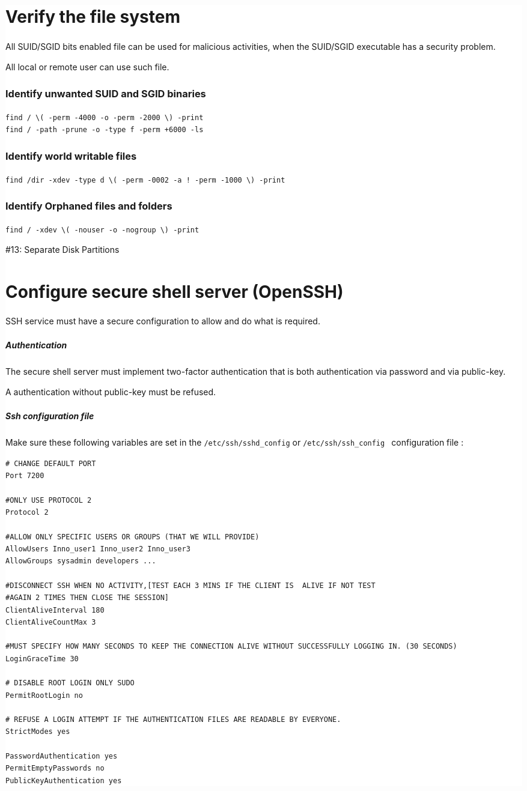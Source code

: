 # Verify the file system 
All SUID/SGID bits enabled file can be used for malicious activities, when the SUID/SGID executable has a security problem.

All local or remote user can use such file.
### Identify unwanted SUID and SGID binaries
```
find / \( -perm -4000 -o -perm -2000 \) -print
find / -path -prune -o -type f -perm +6000 -ls
```
### Identify world writable files
```
find /dir -xdev -type d \( -perm -0002 -a ! -perm -1000 \) -print
```
### Identify Orphaned files and folders
```nginx
find / -xdev \( -nouser -o -nogroup \) -print
```

#13: Separate Disk Partitions

# Configure secure shell server (OpenSSH)
SSH service must have a secure configuration to allow and do what is required.

##### Authentication
The secure shell server must implement two-factor authentication that is both authentication via password and via public-key.

A authentication without public-key must be refused.
##### Ssh configuration file
Make sure these following variables are set in the  `/etc/ssh/sshd_config` or `/etc/ssh/ssh_config ` configuration file :

```
# CHANGE DEFAULT PORT
Port 7200

#ONLY USE PROTOCOL 2
Protocol 2

#ALLOW ONLY SPECIFIC USERS OR GROUPS (THAT WE WILL PROVIDE)
AllowUsers Inno_user1 Inno_user2 Inno_user3
AllowGroups sysadmin developers ...

#DISCONNECT SSH WHEN NO ACTIVITY,[TEST EACH 3 MINS IF THE CLIENT IS  ALIVE IF NOT TEST
#AGAIN 2 TIMES THEN CLOSE THE SESSION]
ClientAliveInterval 180
ClientAliveCountMax 3

#MUST SPECIFY HOW MANY SECONDS TO KEEP THE CONNECTION ALIVE WITHOUT SUCCESSFULLY LOGGING IN. (30 SECONDS)
LoginGraceTime 30

# DISABLE ROOT LOGIN ONLY SUDO
PermitRootLogin no

# REFUSE A LOGIN ATTEMPT IF THE AUTHENTICATION FILES ARE READABLE BY EVERYONE.
StrictModes yes

PasswordAuthentication yes
PermitEmptyPasswords no
PublicKeyAuthentication yes
```